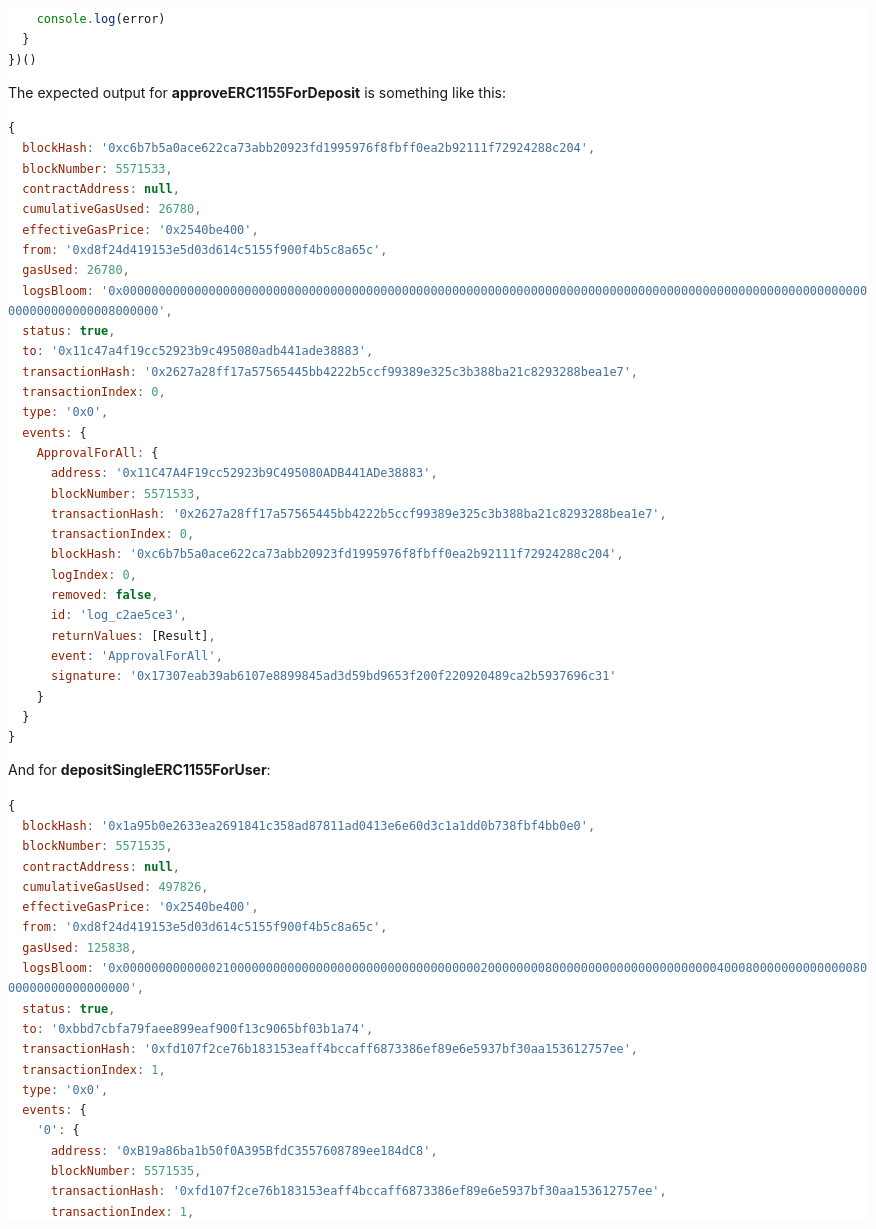 ```javascript
    console.log(error)
  }
})()
```

The expected output for **approveERC1155ForDeposit** is something like this:

```javascript
{
  blockHash: '0xc6b7b5a0ace622ca73abb20923fd1995976f8fbff0ea2b92111f72924288c204',
  blockNumber: 5571533,
  contractAddress: null,
  cumulativeGasUsed: 26780,
  effectiveGasPrice: '0x2540be400',
  from: '0xd8f24d419153e5d03d614c5155f900f4b5c8a65c',
  gasUsed: 26780,
  logsBloom: '0x00000000000000000000000000000000000000000000000000000000000000000000000000000000000000000000000000000000000000000000008000000',
  status: true,
  to: '0x11c47a4f19cc52923b9c495080adb441ade38883',
  transactionHash: '0x2627a28ff17a57565445bb4222b5ccf99389e325c3b388ba21c8293288bea1e7',
  transactionIndex: 0,
  type: '0x0',
  events: {
    ApprovalForAll: {
      address: '0x11C47A4F19cc52923b9C495080ADB441ADe38883',
      blockNumber: 5571533,
      transactionHash: '0x2627a28ff17a57565445bb4222b5ccf99389e325c3b388ba21c8293288bea1e7',
      transactionIndex: 0,
      blockHash: '0xc6b7b5a0ace622ca73abb20923fd1995976f8fbff0ea2b92111f72924288c204',
      logIndex: 0,
      removed: false,
      id: 'log_c2ae5ce3',
      returnValues: [Result],
      event: 'ApprovalForAll',
      signature: '0x17307eab39ab6107e8899845ad3d59bd9653f200f220920489ca2b5937696c31'
    }
  }
}
```

And for **depositSingleERC1155ForUser**:

```javascript
{
  blockHash: '0x1a95b0e2633ea2691841c358ad87811ad0413e6e60d3c1a1dd0b738fbf4bb0e0',
  blockNumber: 5571535,
  contractAddress: null,
  cumulativeGasUsed: 497826,
  effectiveGasPrice: '0x2540be400',
  from: '0xd8f24d419153e5d03d614c5155f900f4b5c8a65c',
  gasUsed: 125838,
  logsBloom: '0x0000000000000210000000000000000000000000000000000020000000080000000000000000000000040008000000000000008000000000000000000',
  status: true,
  to: '0xbbd7cbfa79faee899eaf900f13c9065bf03b1a74',
  transactionHash: '0xfd107f2ce76b183153eaff4bccaff6873386ef89e6e5937bf30aa153612757ee',
  transactionIndex: 1,
  type: '0x0',
  events: {
    '0': {
      address: '0xB19a86ba1b50f0A395BfdC3557608789ee184dC8',
      blockNumber: 5571535,
      transactionHash: '0xfd107f2ce76b183153eaff4bccaff6873386ef89e6e5937bf30aa153612757ee',
      transactionIndex: 1,
```
